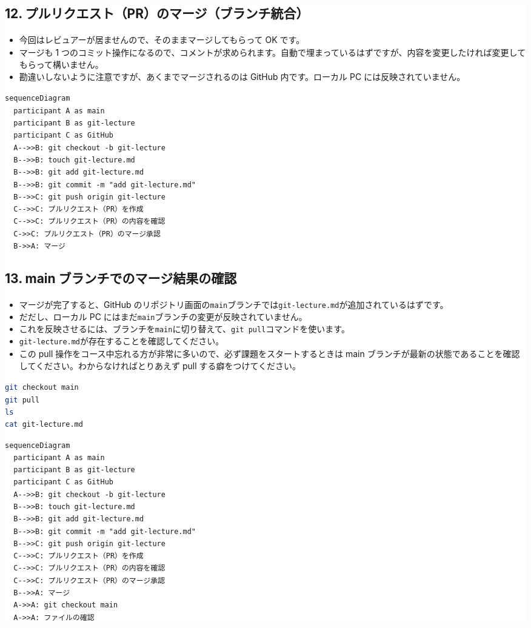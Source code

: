 ## 12. プルリクエスト（PR）のマージ（ブランチ統合）

- 今回はレビュアーが居ませんので、そのままマージしてもらって OK です。
- マージも 1 つのコミット操作になるので、コメントが求められます。自動で埋まっているはずですが、内容を変更したければ変更してもらって構いません。
- 勘違いしないように注意ですが、あくまでマージされるのは GitHub 内です。ローカル PC には反映されていません。

```mermaid
sequenceDiagram
  participant A as main
  participant B as git-lecture
  participant C as GitHub
  A-->>B: git checkout -b git-lecture
  B-->>B: touch git-lecture.md
  B-->>B: git add git-lecture.md
  B-->>B: git commit -m "add git-lecture.md"
  B-->>C: git push origin git-lecture
  C-->>C: プルリクエスト（PR）を作成
  C-->>C: プルリクエスト（PR）の内容を確認
  C->>C: プルリクエスト（PR）のマージ承認
  B->>A: マージ
```

## 13. main ブランチでのマージ結果の確認

- マージが完了すると、GitHub のリポジトリ画面の`main`ブランチでは`git-lecture.md`が追加されているはずです。
- だだし、ローカル PC にはまだ`main`ブランチの変更が反映されていません。
- これを反映させるには、ブランチを`main`に切り替えて、`git pull`コマンドを使います。
- `git-lecture.md`が存在することを確認してください。
- この pull 操作をコース中忘れる方が非常に多いので、必ず課題をスタートするときは main ブランチが最新の状態であることを確認してください。わからなければとりあえず pull する癖をつけてください。

```sh
git checkout main
git pull
ls
cat git-lecture.md
```

```mermaid
sequenceDiagram
  participant A as main
  participant B as git-lecture
  participant C as GitHub
  A-->>B: git checkout -b git-lecture
  B-->>B: touch git-lecture.md
  B-->>B: git add git-lecture.md
  B-->>B: git commit -m "add git-lecture.md"
  B-->>C: git push origin git-lecture
  C-->>C: プルリクエスト（PR）を作成
  C-->>C: プルリクエスト（PR）の内容を確認
  C-->>C: プルリクエスト（PR）のマージ承認
  B-->>A: マージ
  A->>A: git checkout main
  A->>A: ファイルの確認
```
